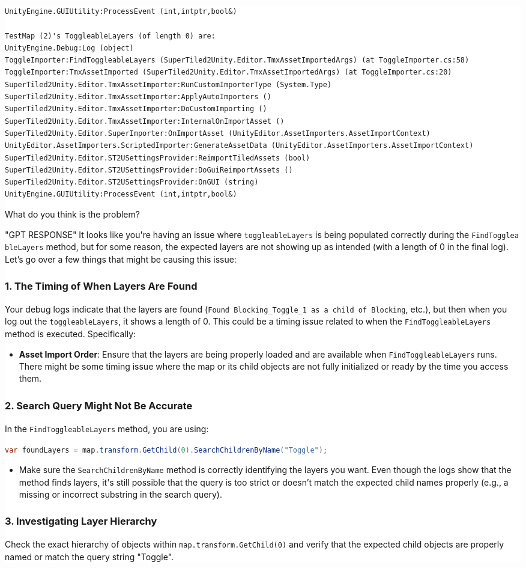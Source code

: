 ```
UnityEngine.GUIUtility:ProcessEvent (int,intptr,bool&)

TestMap (2)'s ToggleableLayers (of length 0) are:
UnityEngine.Debug:Log (object)
ToggleImporter:FindToggleableLayers (SuperTiled2Unity.Editor.TmxAssetImportedArgs) (at ToggleImporter.cs:58)
ToggleImporter:TmxAssetImported (SuperTiled2Unity.Editor.TmxAssetImportedArgs) (at ToggleImporter.cs:20)
SuperTiled2Unity.Editor.TmxAssetImporter:RunCustomImporterType (System.Type)
SuperTiled2Unity.Editor.TmxAssetImporter:ApplyAutoImporters ()
SuperTiled2Unity.Editor.TmxAssetImporter:DoCustomImporting ()
SuperTiled2Unity.Editor.TmxAssetImporter:InternalOnImportAsset ()
SuperTiled2Unity.Editor.SuperImporter:OnImportAsset (UnityEditor.AssetImporters.AssetImportContext)
UnityEditor.AssetImporters.ScriptedImporter:GenerateAssetData (UnityEditor.AssetImporters.AssetImportContext)
SuperTiled2Unity.Editor.ST2USettingsProvider:ReimportTiledAssets (bool)
SuperTiled2Unity.Editor.ST2USettingsProvider:DoGuiReimportAssets ()
SuperTiled2Unity.Editor.ST2USettingsProvider:OnGUI (string)
UnityEngine.GUIUtility:ProcessEvent (int,intptr,bool&)
```

What do you think is the problem?

"GPT RESPONSE"
It looks like you're having an issue where `toggleableLayers` is being populated correctly during the `FindToggleableLayers` method, but for some reason, the expected layers are not showing up as intended (with a length of 0 in the final log). Let’s go over a few things that might be causing this issue:

### 1. The Timing of When Layers Are Found
Your debug logs indicate that the layers are found (`Found Blocking_Toggle_1 as a child of Blocking`, etc.), but then when you log out the `toggleableLayers`, it shows a length of 0. This could be a timing issue related to when the `FindToggleableLayers` method is executed. Specifically:

- **Asset Import Order**: Ensure that the layers are being properly loaded and are available when `FindToggleableLayers` runs. There might be some timing issue where the map or its child objects are not fully initialized or ready by the time you access them.
  
### 2. Search Query Might Not Be Accurate
In the `FindToggleableLayers` method, you are using:

```csharp
var foundLayers = map.transform.GetChild(0).SearchChildrenByName("Toggle");
```

- Make sure the `SearchChildrenByName` method is correctly identifying the layers you want. Even though the logs show that the method finds layers, it's still possible that the query is too strict or doesn’t match the expected child names properly (e.g., a missing or incorrect substring in the search query).

### 3. Investigating Layer Hierarchy
Check the exact hierarchy of objects within `map.transform.GetChild(0)` and verify that the expected child objects are properly named or match the query string "Toggle".
